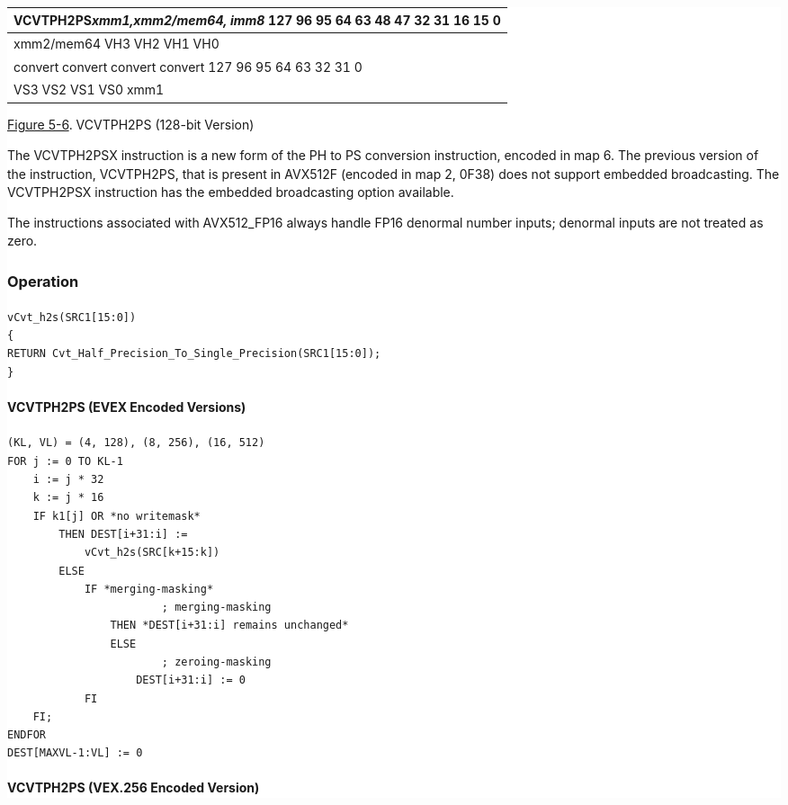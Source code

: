 | VCVTPH2PS*xmm1,xmm2/mem64, imm8* 127 96 95 64 63 48 47 32 31 16 15 0 |
| -------------------------------------------------------------------- |
| xmm2/mem64 VH3 VH2 VH1 VH0                                           |
| convert convert convert convert 127 96 95 64 63 32 31 0              |
| VS3 VS2 VS1 VS0 xmm1                                                 |

[Figure 5-6](/x86/vcvtph2ps:vcvtph2psx#fig-5-6). VCVTPH2PS (128-bit Version)

The VCVTPH2PSX instruction is a new form of the PH to PS conversion instruction, encoded in map 6. The previous version of the instruction, VCVTPH2PS, that is present in AVX512F (encoded in map 2, 0F38) does not support embedded broadcasting. The VCVTPH2PSX instruction has the embedded broadcasting option available.

The instructions associated with AVX512_FP16 always handle FP16 denormal number inputs; denormal inputs are not treated as zero.

### Operation

```
vCvt_h2s(SRC1[15:0])
{
RETURN Cvt_Half_Precision_To_Single_Precision(SRC1[15:0]);
}

```

#### VCVTPH2PS (EVEX Encoded Versions)

```
(KL, VL) = (4, 128), (8, 256), (16, 512)
FOR j := 0 TO KL-1
    i := j * 32
    k := j * 16
    IF k1[j] OR *no writemask*
        THEN DEST[i+31:i] :=
            vCvt_h2s(SRC[k+15:k])
        ELSE
            IF *merging-masking*
                        ; merging-masking
                THEN *DEST[i+31:i] remains unchanged*
                ELSE
                        ; zeroing-masking
                    DEST[i+31:i] := 0
            FI
    FI;
ENDFOR
DEST[MAXVL-1:VL] := 0

```

#### VCVTPH2PS (VEX.256 Encoded Version)
